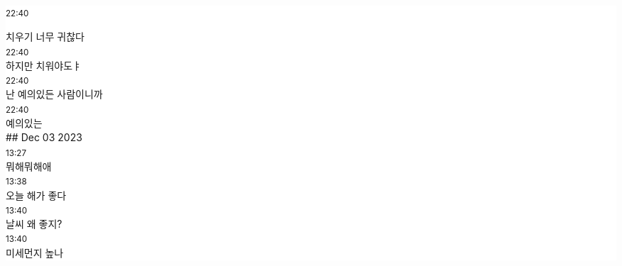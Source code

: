 <small>22:40</small>
</div>
<div markdown="1">
치우기 너무 귀찮다
</div>
</div>
<div class="message" markdown="1">
<div class="message-date" markdown="1">
<small>22:40</small>
</div>
<div markdown="1">
하지만 치워야도ㅑ
</div>
</div>
<div class="message" markdown="1">
<div class="message-date" markdown="1">
<small>22:40</small>
</div>
<div markdown="1">
난 예의있든 사람이니까
</div>
</div>
<div class="message" markdown="1">
<div class="message-date" markdown="1">
<small>22:40</small>
</div>
<div markdown="1">
예의있는
</div>
</div>
## Dec 03 2023

<div class="message" markdown="1">
<div class="message-date" markdown="1">
<small>13:27</small>
</div>
<div class="no-flex" markdown="1">
뭐해뭐해애
</div>
</div>
<div class="message" markdown="1">
<div class="message-date" markdown="1">
<small>13:38</small>
</div>
<div markdown="1">
오늘 해가 좋다
</div>
</div>
<div class="message" markdown="1">
<div class="message-date" markdown="1">
<small>13:40</small>
</div>
<div markdown="1">
날씨 왜 좋지?
</div>
</div>
<div class="message" markdown="1">
<div class="message-date" markdown="1">
<small>13:40</small>
</div>
<div markdown="1">
미세먼지 높나
</div>